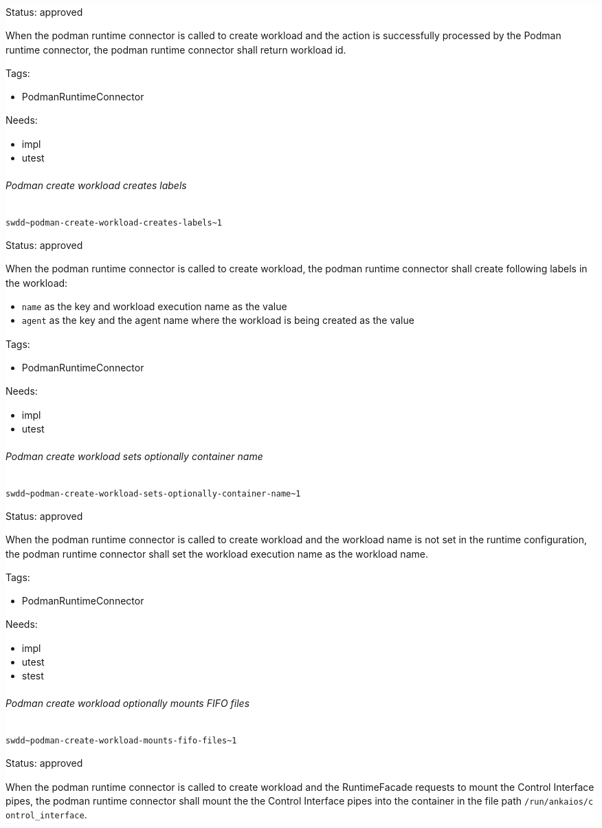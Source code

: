 Status: approved

When the podman runtime connector is called to create workload and the action is successfully processed by the Podman runtime connector, 
the podman runtime connector shall return workload id.

Tags:
- PodmanRuntimeConnector

Needs:
- impl
- utest

###### Podman create workload creates labels
`swdd~podman-create-workload-creates-labels~1`

Status: approved

When the podman runtime connector is called to create workload, the podman runtime connector shall create following labels in the workload:

* `name` as the key and workload execution name as the value
* `agent` as the key and the agent name where the workload is being created as the value

Tags:
- PodmanRuntimeConnector

Needs:
- impl
- utest

###### Podman create workload sets optionally container name
`swdd~podman-create-workload-sets-optionally-container-name~1`

Status: approved

When the podman runtime connector is called to create workload and the workload name is not set in the runtime configuration,
the podman runtime connector shall set the workload execution name as the workload name.

Tags:
- PodmanRuntimeConnector

Needs:
- impl
- utest
- stest

###### Podman create workload optionally mounts FIFO files
`swdd~podman-create-workload-mounts-fifo-files~1`

Status: approved

When the podman runtime connector is called to create workload and the RuntimeFacade requests to mount the Control Interface pipes,
the podman runtime connector shall mount the the Control Interface pipes into the container in the file path `/run/ankaios/control_interface`.
